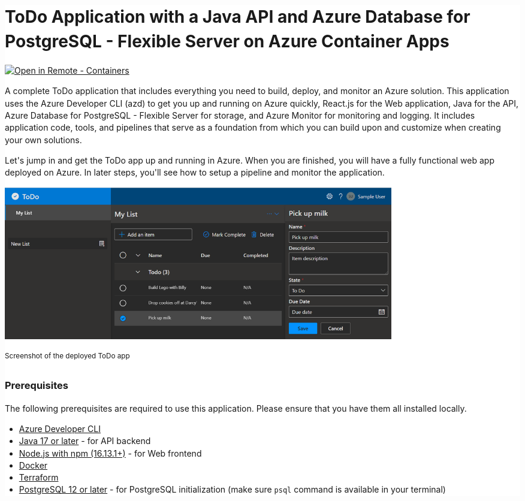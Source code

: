 # ToDo Application with a Java API and Azure Database for PostgreSQL - Flexible Server on Azure Container Apps

[![Open in Remote - Containers](https://img.shields.io/static/v1?label=Remote%20-%20Containers&message=Open&color=blue&logo=visualstudiocode)](https://vscode.dev/redirect?url=vscode://ms-vscode-remote.remote-containers/cloneInVolume?url=https://github.com/fangjian0423/todo-java-postgresql-aca-terraform)

A complete ToDo application that includes everything you need to build, deploy, and monitor an Azure solution. This application uses the Azure Developer CLI (azd) to get you up and running on Azure quickly, React.js for the Web application, Java for the API, Azure Database for PostgreSQL - Flexible Server for storage, and Azure Monitor for monitoring and logging. It includes application code, tools, and pipelines that serve as a foundation from which you can build upon and customize when creating your own solutions.

Let's jump in and get the ToDo app up and running in Azure. When you are finished, you will have a fully functional web app deployed on Azure. In later steps, you'll see how to setup a pipeline and monitor the application.

<img src="assets/web.png" width="75%" alt="Screenshot of deployed ToDo app">

<sup>Screenshot of the deployed ToDo app</sup>

### Prerequisites

The following prerequisites are required to use this application. Please ensure that you have them all installed locally.

- [Azure Developer CLI](https://aka.ms/azd-install)
- [Java 17 or later](https://jdk.java.net/) - for API backend
- [Node.js with npm (16.13.1+)](https://nodejs.org/) - for Web frontend
- [Docker](https://docs.docker.com/get-docker/)
- [Terraform](https://www.terraform.io/)
- [PostgreSQL 12 or later](https://www.postgresql.org/) - for PostgreSQL initialization (make sure `psql` command is available in your terminal)
